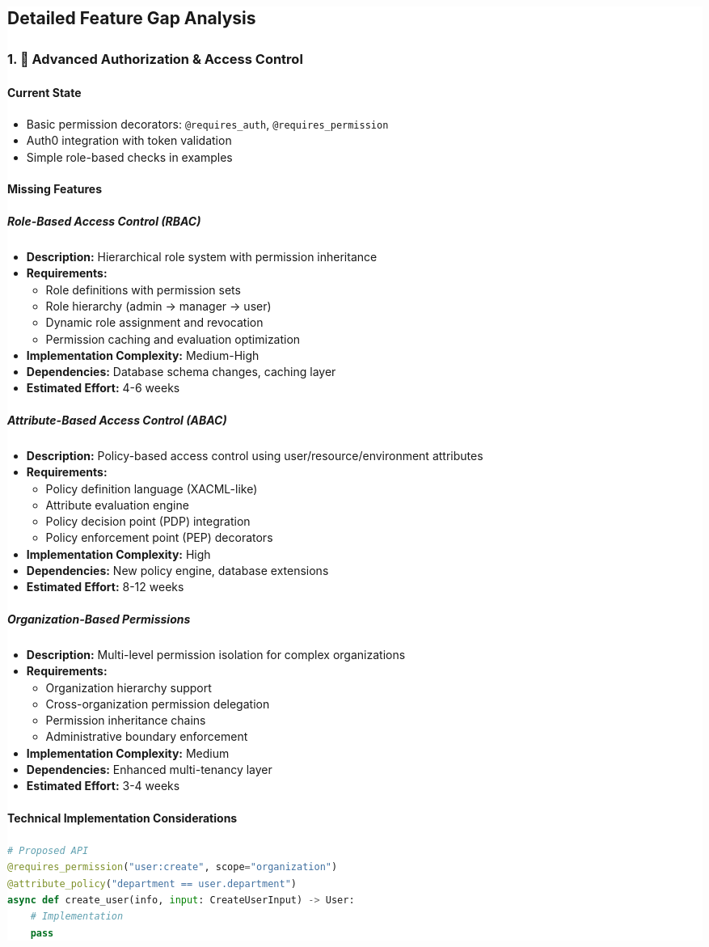 
## Detailed Feature Gap Analysis

### 1. 🔐 Advanced Authorization & Access Control

#### **Current State**
- Basic permission decorators: `@requires_auth`, `@requires_permission`
- Auth0 integration with token validation
- Simple role-based checks in examples

#### **Missing Features**

##### **Role-Based Access Control (RBAC)**
- **Description:** Hierarchical role system with permission inheritance
- **Requirements:**
  - Role definitions with permission sets
  - Role hierarchy (admin → manager → user)
  - Dynamic role assignment and revocation
  - Permission caching and evaluation optimization
- **Implementation Complexity:** Medium-High
- **Dependencies:** Database schema changes, caching layer
- **Estimated Effort:** 4-6 weeks

##### **Attribute-Based Access Control (ABAC)**
- **Description:** Policy-based access control using user/resource/environment attributes
- **Requirements:**
  - Policy definition language (XACML-like)
  - Attribute evaluation engine
  - Policy decision point (PDP) integration
  - Policy enforcement point (PEP) decorators
- **Implementation Complexity:** High
- **Dependencies:** New policy engine, database extensions
- **Estimated Effort:** 8-12 weeks

##### **Organization-Based Permissions**
- **Description:** Multi-level permission isolation for complex organizations
- **Requirements:**
  - Organization hierarchy support
  - Cross-organization permission delegation
  - Permission inheritance chains
  - Administrative boundary enforcement
- **Implementation Complexity:** Medium
- **Dependencies:** Enhanced multi-tenancy layer
- **Estimated Effort:** 3-4 weeks

#### **Technical Implementation Considerations**
```python
# Proposed API
@requires_permission("user:create", scope="organization")
@attribute_policy("department == user.department")
async def create_user(info, input: CreateUserInput) -> User:
    # Implementation
    pass
```
